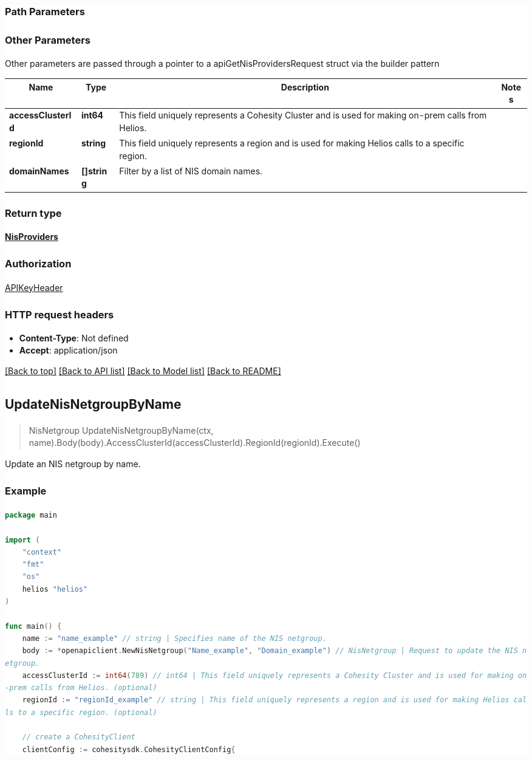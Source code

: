 ### Path Parameters



### Other Parameters

Other parameters are passed through a pointer to a apiGetNisProvidersRequest struct via the builder pattern


Name | Type | Description  | Notes
------------- | ------------- | ------------- | -------------
 **accessClusterId** | **int64** | This field uniquely represents a Cohesity Cluster and is used for making on-prem calls from Helios. | 
 **regionId** | **string** | This field uniquely represents a region and is used for making Helios calls to a specific region. | 
 **domainNames** | **[]string** | Filter by a list of NIS domain names. | 

### Return type

[**NisProviders**](NisProviders.md)

### Authorization

[APIKeyHeader](../README.md#APIKeyHeader)

### HTTP request headers

- **Content-Type**: Not defined
- **Accept**: application/json

[[Back to top]](#) [[Back to API list]](../README.md#documentation-for-api-endpoints)
[[Back to Model list]](../README.md#documentation-for-models)
[[Back to README]](../README.md)


## UpdateNisNetgroupByName

> NisNetgroup UpdateNisNetgroupByName(ctx, name).Body(body).AccessClusterId(accessClusterId).RegionId(regionId).Execute()

Update an NIS netgroup by name.



### Example

```go
package main

import (
    "context"
    "fmt"
    "os"
    helios "helios"
)

func main() {
    name := "name_example" // string | Specifies name of the NIS netgroup.
    body := *openapiclient.NewNisNetgroup("Name_example", "Domain_example") // NisNetgroup | Request to update the NIS netgroup.
    accessClusterId := int64(789) // int64 | This field uniquely represents a Cohesity Cluster and is used for making on-prem calls from Helios. (optional)
    regionId := "regionId_example" // string | This field uniquely represents a region and is used for making Helios calls to a specific region. (optional)

    // create a CohesityClient
    clientConfig := cohesitysdk.CohesityClientConfig{
```